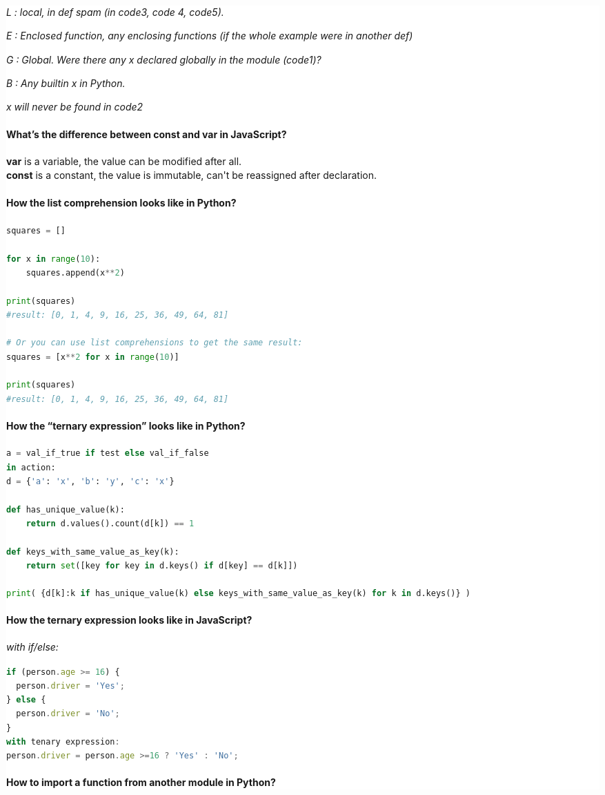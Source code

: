 *L : local, in def spam (in code3, code 4, code5).*

*E : Enclosed function, any enclosing functions (if the whole example were in another def)*

*G : Global. Were there any x declared globally in the module (code1)?*

*B : Any builtin x in Python.*

*x will never be found in code2*

#### What’s the difference between const and var in JavaScript?

**var** is a variable, the value can be modified after all.<br>
**const** is a constant, the value is immutable, can't be reassigned after declaration.

#### How the list comprehension looks like in Python?

```Python
squares = []

for x in range(10):
    squares.append(x**2)
 
print(squares)
#result: [0, 1, 4, 9, 16, 25, 36, 49, 64, 81]

# Or you can use list comprehensions to get the same result:
squares = [x**2 for x in range(10)]

print(squares)
#result: [0, 1, 4, 9, 16, 25, 36, 49, 64, 81]
```     

#### How the “ternary expression” looks like in Python?

```Python
a = val_if_true if test else val_if_false
in action:
d = {'a': 'x', 'b': 'y', 'c': 'x'}

def has_unique_value(k):
    return d.values().count(d[k]) == 1

def keys_with_same_value_as_key(k):
    return set([key for key in d.keys() if d[key] == d[k]])

print( {d[k]:k if has_unique_value(k) else keys_with_same_value_as_key(k) for k in d.keys()} )
```

#### How the ternary expression looks like in JavaScript?

*with if/else:*

```Javascript
if (person.age >= 16) {
  person.driver = 'Yes';
} else {
  person.driver = 'No';
}
with tenary expression:
person.driver = person.age >=16 ? 'Yes' : 'No';
```
#### How to import a function from another module in Python?
